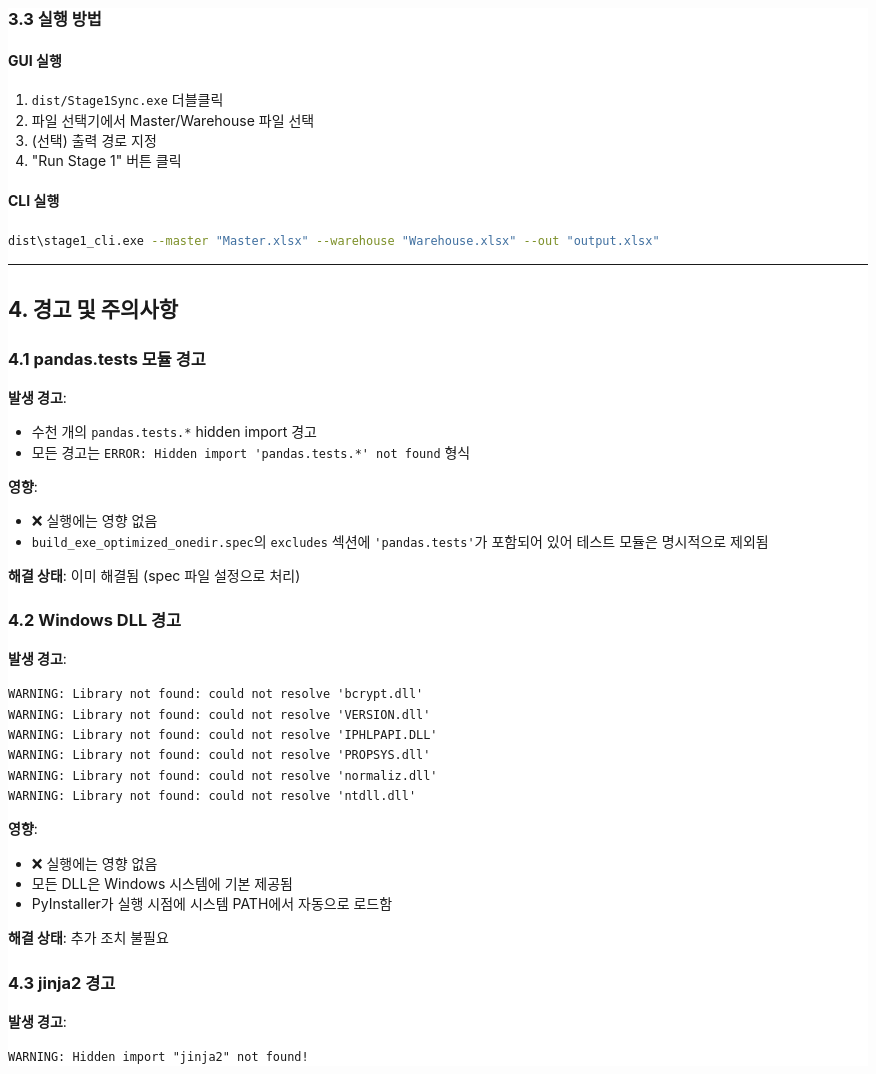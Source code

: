 ### 3.3 실행 방법

#### GUI 실행
1. `dist/Stage1Sync.exe` 더블클릭
2. 파일 선택기에서 Master/Warehouse 파일 선택
3. (선택) 출력 경로 지정
4. "Run Stage 1" 버튼 클릭

#### CLI 실행
```bash
dist\stage1_cli.exe --master "Master.xlsx" --warehouse "Warehouse.xlsx" --out "output.xlsx"
```

---

## 4. 경고 및 주의사항

### 4.1 pandas.tests 모듈 경고

**발생 경고**:
- 수천 개의 `pandas.tests.*` hidden import 경고
- 모든 경고는 `ERROR: Hidden import 'pandas.tests.*' not found` 형식

**영향**:
- ❌ 실행에는 영향 없음
- `build_exe_optimized_onedir.spec`의 `excludes` 섹션에 `'pandas.tests'`가 포함되어 있어 테스트 모듈은 명시적으로 제외됨

**해결 상태**: 이미 해결됨 (spec 파일 설정으로 처리)

### 4.2 Windows DLL 경고

**발생 경고**:
```
WARNING: Library not found: could not resolve 'bcrypt.dll'
WARNING: Library not found: could not resolve 'VERSION.dll'
WARNING: Library not found: could not resolve 'IPHLPAPI.DLL'
WARNING: Library not found: could not resolve 'PROPSYS.dll'
WARNING: Library not found: could not resolve 'normaliz.dll'
WARNING: Library not found: could not resolve 'ntdll.dll'
```

**영향**:
- ❌ 실행에는 영향 없음
- 모든 DLL은 Windows 시스템에 기본 제공됨
- PyInstaller가 실행 시점에 시스템 PATH에서 자동으로 로드함

**해결 상태**: 추가 조치 불필요

### 4.3 jinja2 경고

**발생 경고**:
```
WARNING: Hidden import "jinja2" not found!
```
